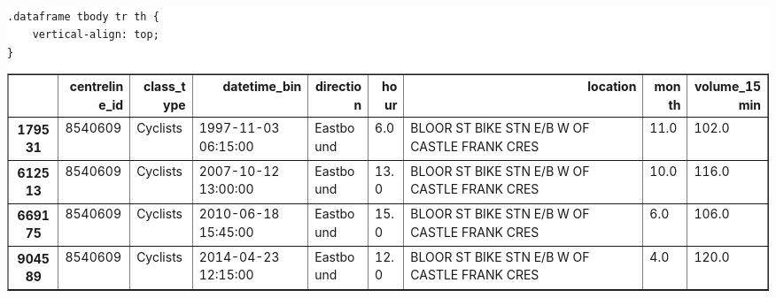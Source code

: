     .dataframe tbody tr th {
        vertical-align: top;
    }
</style>
<table border="1" class="dataframe">
  <thead>
    <tr style="text-align: right;">
      <th></th>
      <th>centreline_id</th>
      <th>class_type</th>
      <th>datetime_bin</th>
      <th>direction</th>
      <th>hour</th>
      <th>location</th>
      <th>month</th>
      <th>volume_15min</th>
    </tr>
  </thead>
  <tbody>
    <tr>
      <th>179531</th>
      <td>8540609</td>
      <td>Cyclists</td>
      <td>1997-11-03 06:15:00</td>
      <td>Eastbound</td>
      <td>6.0</td>
      <td>BLOOR ST BIKE STN E/B W OF CASTLE FRANK CRES</td>
      <td>11.0</td>
      <td>102.0</td>
    </tr>
    <tr>
      <th>612513</th>
      <td>8540609</td>
      <td>Cyclists</td>
      <td>2007-10-12 13:00:00</td>
      <td>Eastbound</td>
      <td>13.0</td>
      <td>BLOOR ST BIKE STN E/B W OF CASTLE FRANK CRES</td>
      <td>10.0</td>
      <td>116.0</td>
    </tr>
    <tr>
      <th>669175</th>
      <td>8540609</td>
      <td>Cyclists</td>
      <td>2010-06-18 15:45:00</td>
      <td>Eastbound</td>
      <td>15.0</td>
      <td>BLOOR ST BIKE STN E/B W OF CASTLE FRANK CRES</td>
      <td>6.0</td>
      <td>106.0</td>
    </tr>
    <tr>
      <th>904589</th>
      <td>8540609</td>
      <td>Cyclists</td>
      <td>2014-04-23 12:15:00</td>
      <td>Eastbound</td>
      <td>12.0</td>
      <td>BLOOR ST BIKE STN E/B W OF CASTLE FRANK CRES</td>
      <td>4.0</td>
      <td>120.0</td>
    </tr>
    <tr>